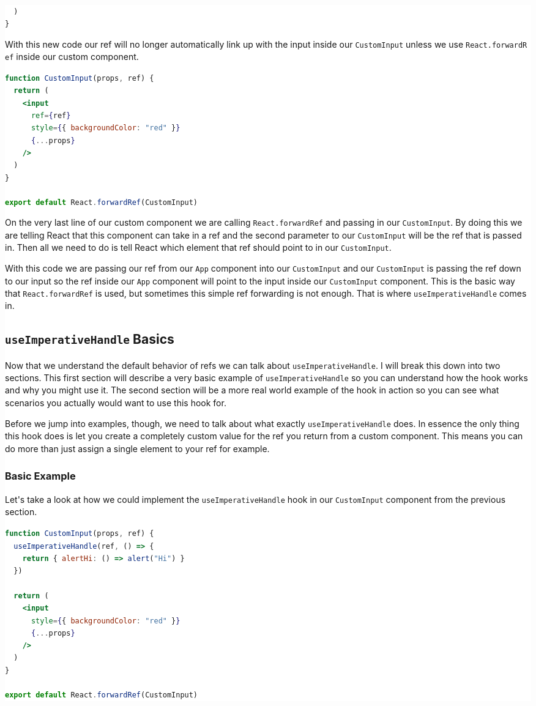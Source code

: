 ```jsx
  )
}
```
With this new code our ref will no longer automatically link up with the input inside our `CustomInput` unless we use `React.forwardRef` inside our custom component.
```jsx {1,4,11}
function CustomInput(props, ref) {
  return (
    <input
      ref={ref}
      style={{ backgroundColor: "red" }}
      {...props}
    />
  )
}

export default React.forwardRef(CustomInput)
```
On the very last line of our custom component we are calling `React.forwardRef` and passing in our `CustomInput`. By doing this we are telling React that this component can take in a ref and the second parameter to our `CustomInput` will be the ref that is passed in. Then all we need to do is tell React which element that ref should point to in our `CustomInput`.

With this code we are passing our ref from our `App` component into our `CustomInput` and our `CustomInput` is passing the ref down to our input so the ref inside our `App` component will point to the input inside our `CustomInput` component. This is the basic way that `React.forwardRef` is used, but sometimes this simple ref forwarding is not enough. That is where `useImperativeHandle` comes in.

## `useImperativeHandle` Basics

Now that we understand the default behavior of refs we can talk about `useImperativeHandle`. I will break this down into two sections. This first section will describe a very basic example of `useImperativeHandle` so you can understand how the hook works and why you might use it. The second section will be a more real world example of the hook in action so you can see what scenarios you actually would want to use this hook for.

Before we jump into examples, though, we need to talk about what exactly `useImperativeHandle` does. In essence the only thing this hook does is let you create a completely custom value for the ref you return from a custom component. This means you can do more than just assign a single element to your ref for example.

### Basic Example

Let's take a look at how we could implement the `useImperativeHandle` hook in our `CustomInput` component from the previous section.
```jsx {2-4}
function CustomInput(props, ref) {
  useImperativeHandle(ref, () => {
    return { alertHi: () => alert("Hi") }
  })

  return (
    <input
      style={{ backgroundColor: "red" }}
      {...props}
    />
  )
}

export default React.forwardRef(CustomInput)
```